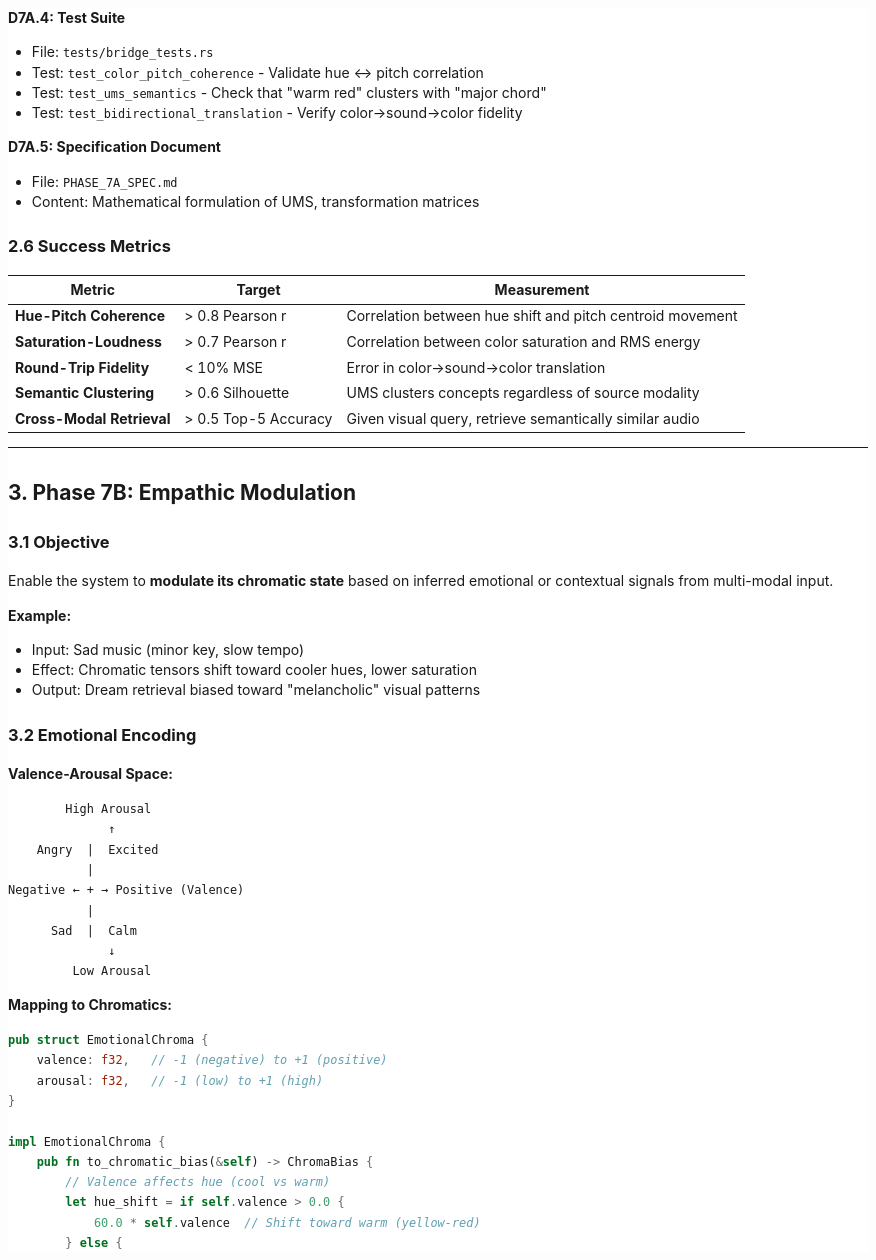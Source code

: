 **D7A.4: Test Suite**
- File: `tests/bridge_tests.rs`
- Test: `test_color_pitch_coherence` - Validate hue ↔ pitch correlation
- Test: `test_ums_semantics` - Check that "warm red" clusters with "major chord"
- Test: `test_bidirectional_translation` - Verify color→sound→color fidelity

**D7A.5: Specification Document**
- File: `PHASE_7A_SPEC.md`
- Content: Mathematical formulation of UMS, transformation matrices

### 2.6 Success Metrics

| Metric | Target | Measurement |
|--------|--------|-------------|
| **Hue-Pitch Coherence** | > 0.8 Pearson r | Correlation between hue shift and pitch centroid movement |
| **Saturation-Loudness** | > 0.7 Pearson r | Correlation between color saturation and RMS energy |
| **Round-Trip Fidelity** | < 10% MSE | Error in color→sound→color translation |
| **Semantic Clustering** | > 0.6 Silhouette | UMS clusters concepts regardless of source modality |
| **Cross-Modal Retrieval** | > 0.5 Top-5 Accuracy | Given visual query, retrieve semantically similar audio |

---

## 3. Phase 7B: Empathic Modulation

### 3.1 Objective

Enable the system to **modulate its chromatic state** based on inferred emotional or contextual signals from multi-modal input.

**Example:**
- Input: Sad music (minor key, slow tempo)
- Effect: Chromatic tensors shift toward cooler hues, lower saturation
- Output: Dream retrieval biased toward "melancholic" visual patterns

### 3.2 Emotional Encoding

**Valence-Arousal Space:**
```
        High Arousal
              ↑
    Angry  |  Excited
           |
Negative ← + → Positive (Valence)
           |
      Sad  |  Calm
              ↓
         Low Arousal
```

**Mapping to Chromatics:**
```rust
pub struct EmotionalChroma {
    valence: f32,   // -1 (negative) to +1 (positive)
    arousal: f32,   // -1 (low) to +1 (high)
}

impl EmotionalChroma {
    pub fn to_chromatic_bias(&self) -> ChromaBias {
        // Valence affects hue (cool vs warm)
        let hue_shift = if self.valence > 0.0 {
            60.0 * self.valence  // Shift toward warm (yellow-red)
        } else {
```